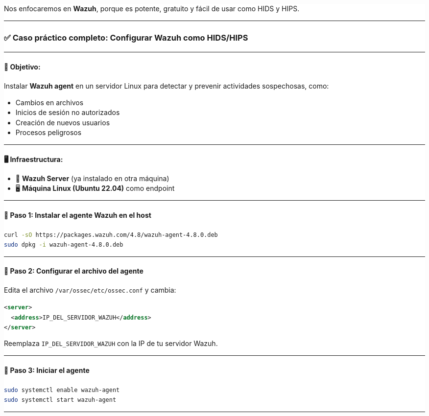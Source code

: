 Nos enfocaremos en **Wazuh**, porque es potente, gratuito y fácil de usar como HIDS y HIPS.

---

### ✅ Caso práctico completo: Configurar Wazuh como HIDS/HIPS

---

#### 🎯 Objetivo:

Instalar **Wazuh agent** en un servidor Linux para detectar y prevenir actividades sospechosas, como:

- Cambios en archivos
- Inicios de sesión no autorizados
- Creación de nuevos usuarios
- Procesos peligrosos

---

#### 🖥️ Infraestructura:

- 🧠 **Wazuh Server** (ya instalado en otra máquina)
- 🖥️ **Máquina Linux (Ubuntu 22.04)** como endpoint

---

#### 🔧 Paso 1: Instalar el agente Wazuh en el host

```bash
curl -sO https://packages.wazuh.com/4.8/wazuh-agent-4.8.0.deb
sudo dpkg -i wazuh-agent-4.8.0.deb
```

---

#### 🔧 Paso 2: Configurar el archivo del agente

Edita el archivo `/var/ossec/etc/ossec.conf` y cambia:

```xml
<server>
  <address>IP_DEL_SERVIDOR_WAZUH</address>
</server>
```

Reemplaza `IP_DEL_SERVIDOR_WAZUH` con la IP de tu servidor Wazuh.

---

#### 🔧 Paso 3: Iniciar el agente

```bash
sudo systemctl enable wazuh-agent
sudo systemctl start wazuh-agent
```

---